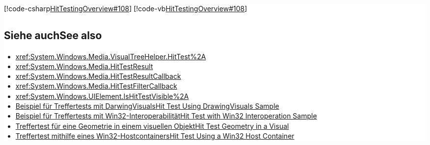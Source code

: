  [!code-csharp[HitTestingOverview#108](~/samples/snippets/csharp/VS_Snippets_Wpf/HitTestingOverview/CSharp/Window1.xaml.cs#108)]
 [!code-vb[HitTestingOverview#108](~/samples/snippets/visualbasic/VS_Snippets_Wpf/HitTestingOverview/visualbasic/window1.xaml.vb#108)]  
  
## <a name="see-also"></a><span data-ttu-id="9d371-192">Siehe auch</span><span class="sxs-lookup"><span data-stu-id="9d371-192">See also</span></span>

- <xref:System.Windows.Media.VisualTreeHelper.HitTest%2A>
- <xref:System.Windows.Media.HitTestResult>
- <xref:System.Windows.Media.HitTestResultCallback>
- <xref:System.Windows.Media.HitTestFilterCallback>
- <xref:System.Windows.UIElement.IsHitTestVisible%2A>
- [<span data-ttu-id="9d371-193">Beispiel für Treffertests mit DarwingVisuals</span><span class="sxs-lookup"><span data-stu-id="9d371-193">Hit Test Using DrawingVisuals Sample</span></span>](https://github.com/Microsoft/WPF-Samples/tree/master/Visual%20Layer/DrawingVisual)
- [<span data-ttu-id="9d371-194">Beispiel für Treffertests mit Win32-Interoperabilität</span><span class="sxs-lookup"><span data-stu-id="9d371-194">Hit Test with Win32 Interoperation Sample</span></span>](https://github.com/microsoft/WPF-Samples/tree/master/Visual%20Layer/VisualsHitTesting)
- [<span data-ttu-id="9d371-195">Treffertest für eine Geometrie in einem visuellen Objekt</span><span class="sxs-lookup"><span data-stu-id="9d371-195">Hit Test Geometry in a Visual</span></span>](how-to-hit-test-geometry-in-a-visual.md)
- [<span data-ttu-id="9d371-196">Treffertest mithilfe eines Win32-Hostcontainers</span><span class="sxs-lookup"><span data-stu-id="9d371-196">Hit Test Using a Win32 Host Container</span></span>](how-to-hit-test-using-a-win32-host-container.md)
